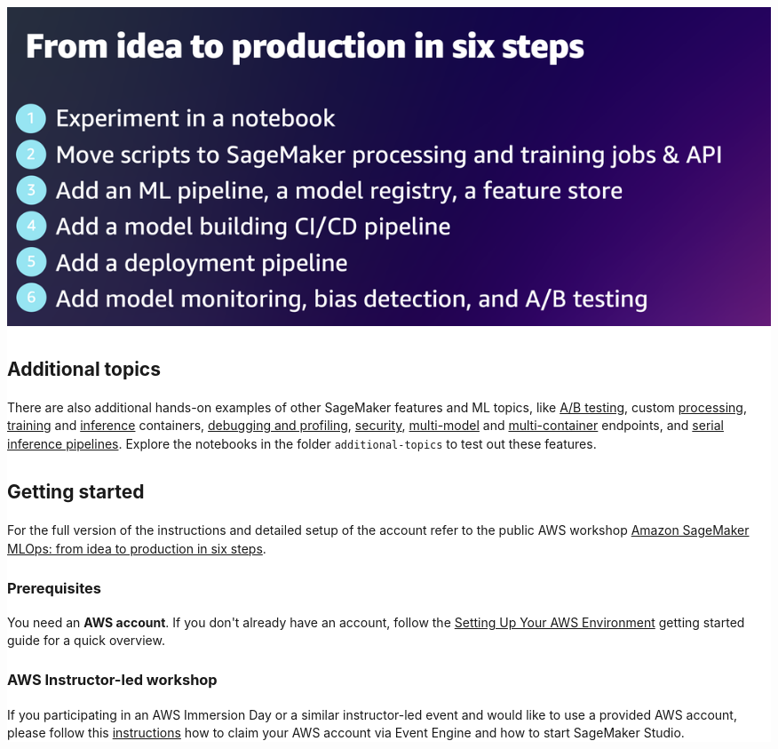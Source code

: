 ![](img/six-steps.png)

## Additional topics
There are also additional hands-on examples of other SageMaker features and ML topics, like [A/B testing](https://docs.aws.amazon.com/sagemaker/latest/dg/model-validation.html), custom [processing](https://docs.aws.amazon.com/sagemaker/latest/dg/build-your-own-processing-container.html), [training](https://docs.aws.amazon.com/sagemaker/latest/dg/your-algorithms-training-algo.html) and [inference](https://docs.aws.amazon.com/sagemaker/latest/dg/your-algorithms-inference-main.html) containers, [debugging and profiling](https://docs.aws.amazon.com/sagemaker/latest/dg/train-debugger.html), [security](https://docs.aws.amazon.com/sagemaker/latest/dg/security.html), [multi-model](https://docs.aws.amazon.com/sagemaker/latest/dg/multi-model-endpoints.html) and [multi-container](https://docs.aws.amazon.com/sagemaker/latest/dg/multi-container-endpoints.html) endpoints, and [serial inference pipelines](https://docs.aws.amazon.com/sagemaker/latest/dg/inference-pipelines.html). Explore the notebooks in the folder `additional-topics` to test out these features.

## Getting started
For the full version of the instructions and detailed setup of the account refer to the public AWS workshop [Amazon SageMaker MLOps: from idea to production in six steps](https://catalog.us-east-1.prod.workshops.aws/workshops/741835d3-a2bf-4cb6-81f0-d0bb4a62edca/en-US).

### Prerequisites
You need an **AWS account**. If you don't already have an account, follow the [Setting Up Your AWS Environment](https://aws.amazon.com/getting-started/guides/setup-environment/) getting started guide for a quick overview.

### AWS Instructor-led workshop
If you participating in an AWS Immersion Day or a similar instructor-led event and would like to use a provided AWS account, please follow this [instructions](https://catalog.us-east-1.prod.workshops.aws/workshops/63069e26-921c-4ce1-9cc7-dd882ff62575/en-US/prerequisites/option1) how to claim your AWS account via Event Engine and how to start SageMaker Studio. 
